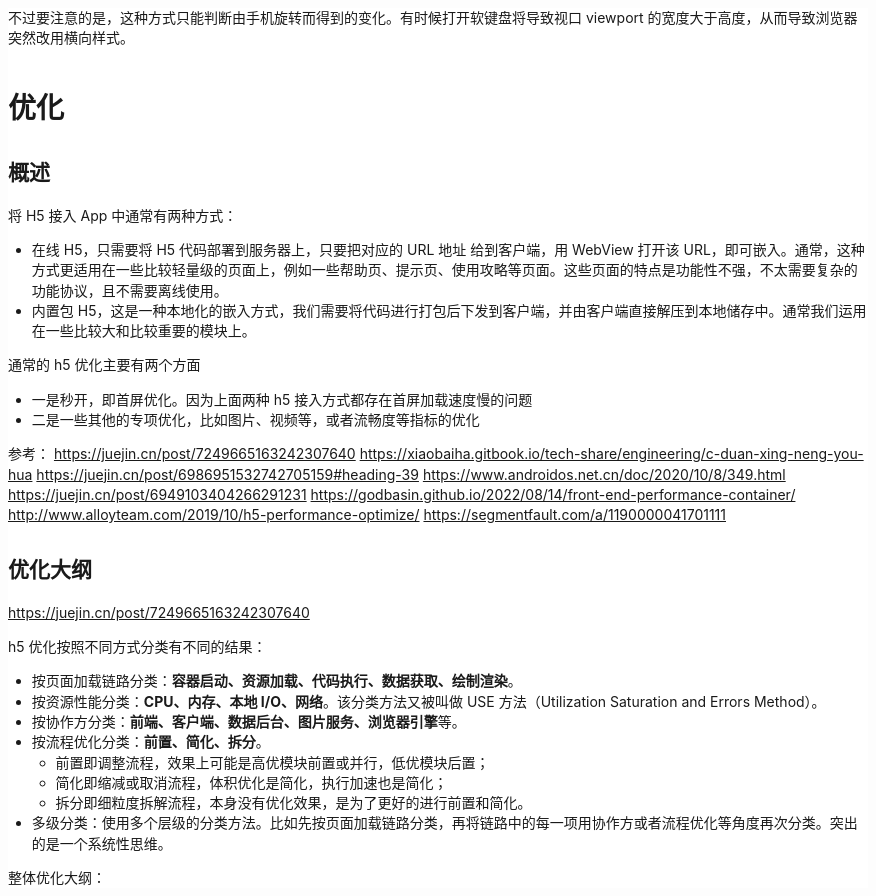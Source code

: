 不过要注意的是，这种方式只能判断由手机旋转而得到的变化。有时候打开软键盘将导致视口 viewport 的宽度大于高度，从而导致浏览器突然改用横向样式。

# 优化

## 概述

将 H5 接入 App 中通常有两种方式：

- 在线 H5，只需要将 H5 代码部署到服务器上，只要把对应的 URL 地址 给到客户端，用 WebView 打开该 URL，即可嵌入。通常，这种方式更适用在一些比较轻量级的页面上，例如一些帮助页、提示页、使用攻略等页面。这些页面的特点是功能性不强，不太需要复杂的功能协议，且不需要离线使用。
- 内置包 H5，这是一种本地化的嵌入方式，我们需要将代码进行打包后下发到客户端，并由客户端直接解压到本地储存中。通常我们运用在一些比较大和比较重要的模块上。

通常的 h5 优化主要有两个方面

- 一是秒开，即首屏优化。因为上面两种 h5 接入方式都存在首屏加载速度慢的问题
- 二是一些其他的专项优化，比如图片、视频等，或者流畅度等指标的优化

参考：
https://juejin.cn/post/7249665163242307640
https://xiaobaiha.gitbook.io/tech-share/engineering/c-duan-xing-neng-you-hua
https://juejin.cn/post/6986951532742705159#heading-39
https://www.androidos.net.cn/doc/2020/10/8/349.html
https://juejin.cn/post/6949103404266291231
https://godbasin.github.io/2022/08/14/front-end-performance-container/
http://www.alloyteam.com/2019/10/h5-performance-optimize/
https://segmentfault.com/a/1190000041701111

## 优化大纲

https://juejin.cn/post/7249665163242307640

h5 优化按照不同方式分类有不同的结果：

- 按页面加载链路分类：**容器启动、资源加载、代码执行、数据获取、绘制渲染**。
- 按资源性能分类：**CPU、内存、本地 I/O、网络**。该分类方法又被叫做 USE 方法（Utilization Saturation and Errors Method）。
- 按协作方分类：**前端、客户端、数据后台、图片服务、浏览器引擎**等。
- 按流程优化分类：**前置、简化、拆分**。
  - 前置即调整流程，效果上可能是高优模块前置或并行，低优模块后置；
  - 简化即缩减或取消流程，体积优化是简化，执行加速也是简化；
  - 拆分即细粒度拆解流程，本身没有优化效果，是为了更好的进行前置和简化。
- 多级分类：使用多个层级的分类方法。比如先按页面加载链路分类，再将链路中的每一项用协作方或者流程优化等角度再次分类。突出的是一个系统性思维。

整体优化大纲：
